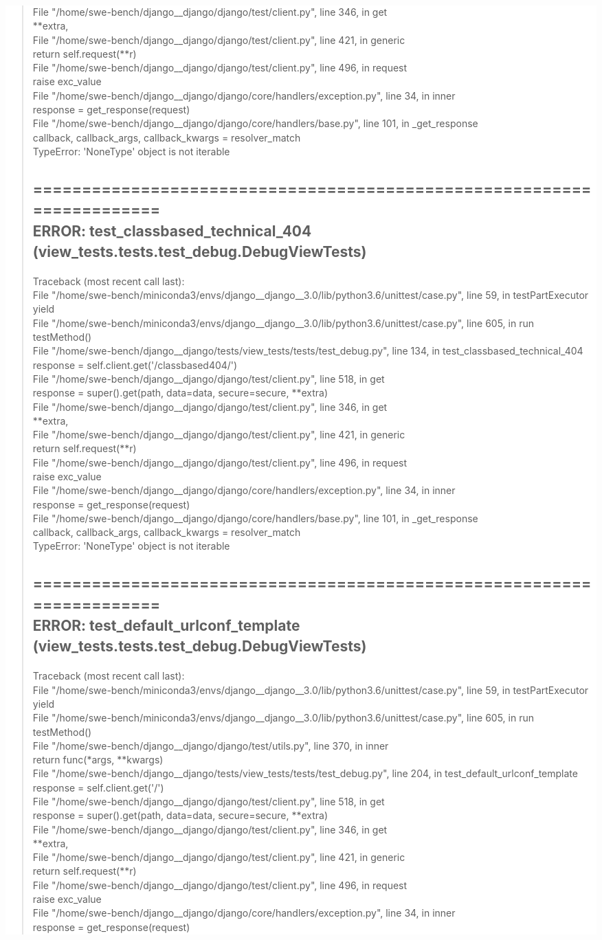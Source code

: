 >   File "/home/swe-bench/django__django/django/test/client.py", line 346, in get  
>     **extra,  
>   File "/home/swe-bench/django__django/django/test/client.py", line 421, in generic  
>     return self.request(**r)  
>   File "/home/swe-bench/django__django/django/test/client.py", line 496, in request  
>     raise exc_value  
>   File "/home/swe-bench/django__django/django/core/handlers/exception.py", line 34, in inner  
>     response = get_response(request)  
>   File "/home/swe-bench/django__django/django/core/handlers/base.py", line 101, in _get_response  
>     callback, callback_args, callback_kwargs = resolver_match  
> TypeError: 'NoneType' object is not iterable  
>   
> ======================================================================  
> ERROR: test_classbased_technical_404 (view_tests.tests.test_debug.DebugViewTests)  
> ----------------------------------------------------------------------  
> Traceback (most recent call last):  
>   File "/home/swe-bench/miniconda3/envs/django__django__3.0/lib/python3.6/unittest/case.py", line 59, in testPartExecutor  
>     yield  
>   File "/home/swe-bench/miniconda3/envs/django__django__3.0/lib/python3.6/unittest/case.py", line 605, in run  
>     testMethod()  
>   File "/home/swe-bench/django__django/tests/view_tests/tests/test_debug.py", line 134, in test_classbased_technical_404  
>     response = self.client.get('/classbased404/')  
>   File "/home/swe-bench/django__django/django/test/client.py", line 518, in get  
>     response = super().get(path, data=data, secure=secure, **extra)  
>   File "/home/swe-bench/django__django/django/test/client.py", line 346, in get  
>     **extra,  
>   File "/home/swe-bench/django__django/django/test/client.py", line 421, in generic  
>     return self.request(**r)  
>   File "/home/swe-bench/django__django/django/test/client.py", line 496, in request  
>     raise exc_value  
>   File "/home/swe-bench/django__django/django/core/handlers/exception.py", line 34, in inner  
>     response = get_response(request)  
>   File "/home/swe-bench/django__django/django/core/handlers/base.py", line 101, in _get_response  
>     callback, callback_args, callback_kwargs = resolver_match  
> TypeError: 'NoneType' object is not iterable  
>   
> ======================================================================  
> ERROR: test_default_urlconf_template (view_tests.tests.test_debug.DebugViewTests)  
> ----------------------------------------------------------------------  
> Traceback (most recent call last):  
>   File "/home/swe-bench/miniconda3/envs/django__django__3.0/lib/python3.6/unittest/case.py", line 59, in testPartExecutor  
>     yield  
>   File "/home/swe-bench/miniconda3/envs/django__django__3.0/lib/python3.6/unittest/case.py", line 605, in run  
>     testMethod()  
>   File "/home/swe-bench/django__django/django/test/utils.py", line 370, in inner  
>     return func(*args, **kwargs)  
>   File "/home/swe-bench/django__django/tests/view_tests/tests/test_debug.py", line 204, in test_default_urlconf_template  
>     response = self.client.get('/')  
>   File "/home/swe-bench/django__django/django/test/client.py", line 518, in get  
>     response = super().get(path, data=data, secure=secure, **extra)  
>   File "/home/swe-bench/django__django/django/test/client.py", line 346, in get  
>     **extra,  
>   File "/home/swe-bench/django__django/django/test/client.py", line 421, in generic  
>     return self.request(**r)  
>   File "/home/swe-bench/django__django/django/test/client.py", line 496, in request  
>     raise exc_value  
>   File "/home/swe-bench/django__django/django/core/handlers/exception.py", line 34, in inner  
>     response = get_response(request)  